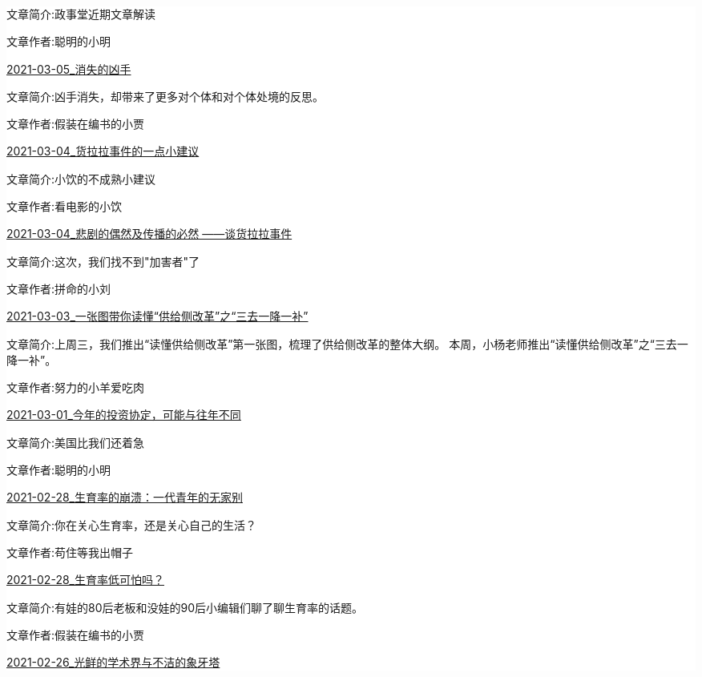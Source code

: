 文章简介:政事堂近期文章解读

文章作者:聪明的小明

[2021-03-05_消失的凶手](http://mp.weixin.qq.com/s?__biz=MzU1ODg3NzkzMg==&mid=2247484480&idx=1&sn=594e75863ede740a39cbdc9168487eb5&chksm=fc1e99c3cb6910d5a81b8878e076bc44d2f5777b82498be9556ff6075afe218e7bbb7e7c5f41&scene=27#wechat_redirect)

文章简介:凶手消失，却带来了更多对个体和对个体处境的反思。

文章作者:假装在编书的小贾

[2021-03-04_货拉拉事件的一点小建议](http://mp.weixin.qq.com/s?__biz=MzU1ODg3NzkzMg==&mid=2247484470&idx=2&sn=26b0860e843ca0b27b90307e49160898&chksm=fc1e99b5cb6910a3fe3f707fd8c2b53161134aa6b294160159aa24c2a2f79aff71d93dfe8e60&scene=27#wechat_redirect)

文章简介:小饮的不成熟小建议

文章作者:看电影的小饮

[2021-03-04_悲剧的偶然及传播的必然 ——谈货拉拉事件](http://mp.weixin.qq.com/s?__biz=MzU1ODg3NzkzMg==&mid=2247484470&idx=1&sn=ebfb6a52e43ad8456bab04ee61d9ba8a&chksm=fc1e99b5cb6910a3821623d877be0a4058e51be74d78d15a5ecd95016ec10cac99bfaa9ae017&scene=27#wechat_redirect)

文章简介:这次，我们找不到&quot;加害者&quot;了

文章作者:拼命的小刘

[2021-03-03_一张图带你读懂“供给侧改革”之“三去一降一补”](http://mp.weixin.qq.com/s?__biz=MzU1ODg3NzkzMg==&mid=2247484451&idx=1&sn=840fd29e292f607db4d31d5af7cc1b80&chksm=fc1e99a0cb6910b68429a127b496f126f8294556530cc12781580ddb83f94af9f3267feed5a7&scene=27#wechat_redirect)

文章简介:上周三，我们推出“读懂供给侧改革”第一张图，梳理了供给侧改革的整体大纲。 本周，小杨老师推出“读懂供给侧改革”之“三去一降一补”。

文章作者:努力的小羊爱吃肉

[2021-03-01_今年的投资协定，可能与往年不同](http://mp.weixin.qq.com/s?__biz=MzU1ODg3NzkzMg==&mid=2247484442&idx=1&sn=6aac7c7890b7cf6ed2abef697c0db9f4&chksm=fc1e9999cb69108f94116bd6ee76798977aebf4e5b0c53f764b86de2b627478827c1fe825aff&scene=27#wechat_redirect)

文章简介:美国比我们还着急

文章作者:聪明的小明

[2021-02-28_生育率的崩溃：一代青年的无家别](http://mp.weixin.qq.com/s?__biz=MzU1ODg3NzkzMg==&mid=2247484434&idx=2&sn=b19680de258ed6388cbc0bf21c34f1f5&chksm=fc1e9991cb6910870253fc155b26978497ca55296510dc646e82d06de980644641dd3f329988&scene=27#wechat_redirect)

文章简介:你在关心生育率，还是关心自己的生活？

文章作者:苟住等我出帽子

[2021-02-28_生育率低可怕吗？](http://mp.weixin.qq.com/s?__biz=MzU1ODg3NzkzMg==&mid=2247484434&idx=1&sn=7e801475691f26cdf5eae884ecddad99&chksm=fc1e9991cb691087b3448eafcf375470eed04b4a97e8bac0aab273bd5383d47b55ad46e60690&scene=27#wechat_redirect)

文章简介:有娃的80后老板和没娃的90后小编辑们聊了聊生育率的话题。

文章作者:假装在编书的小贾

[2021-02-26_光鲜的学术界与不洁的象牙塔](http://mp.weixin.qq.com/s?__biz=MzU1ODg3NzkzMg==&mid=2247484412&idx=1&sn=905ed1133e31515654bb80ef17be67d4&chksm=fc1e9e7fcb6917690e6e22f56ad66ceb2ed59b3ea411a6a4919905f58c82c98c53ab3cefbeab&scene=27#wechat_redirect)
